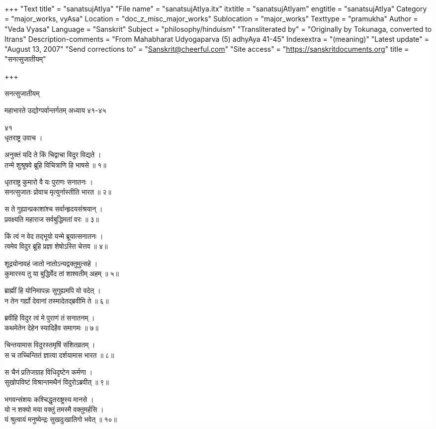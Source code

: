 +++
"Text title" = "sanatsujAtIya"
"File name" = "sanatsujAtIya.itx"
itxtitle = "sanatsujAtIyam"
engtitle = "sanatsujAtIya"
Category = "major_works, vyAsa"
Location = "doc_z_misc_major_works"
Sublocation = "major_works"
Texttype = "pramukha"
Author = "Veda Vyasa"
Language = "Sanskrit"
Subject = "philosophy/hinduism"
"Transliterated by" = "Originally by Tokunaga, converted to Itrans"
Description-comments = "From Mahabharat Udyogaparva (5) adhyAya 41-45"
Indexextra = "(meaning)"
"Latest update" = "August 13, 2007"
"Send corrections to" = "Sanskrit@cheerful.com"
"Site access" = "https://sanskritdocuments.org"
title = "सनत्सुजातीयम्"

+++
  
 सनत्सुजातीयम्   
  
महाभारते उद्योग्पर्वान्तर्गतम् अध्याय ४१-४५  
  
  
 ४१  
धृतराष्ट्र उवाच ।  
  
अनुक्तं यदि ते किं चिद्वाचा विदुर विद्यते ।   
तन्मे शुश्रूषवे ब्रूहि विचित्राणि हि भाषसे ॥ १॥  
  
धृतराष्ट्र कुमारो वै यः पुराणः सनातनः ।   
सनत्सुजातः प्रोवाच मृत्युर्नास्तीति भारत ॥ २॥  
  
स ते गुह्यान्प्रकाशांश्च सर्वान्हृदयसंश्रयान् ।   
प्रवक्ष्यति महाराज सर्वबुद्धिमतां वरः ॥ ३॥  
  
किं त्वं न वेद तद्भूयो यन्मे ब्रूयात्सनातनः ।   
त्वमेव विदुर ब्रूहि प्रज्ञा शेषोऽस्ति चेत्तव ॥ ४॥  
  
शूद्रयोनावहं जातो नातोऽन्यद्वक्तुमुत्सहे ।   
कुमारस्य तु या बुद्धिर्वेद तां शाश्वतीम् अहम् ॥ ५॥  
  
ब्राह्मीं हि योनिमापन्नः सुगुह्यमपि यो वदेत् ।   
न तेन गर्ह्यो देवानां तस्मादेतद्ब्रवीमि ते ॥ ६॥  
  
ब्रवीहि विदुर त्वं मे पुराणं तं सनातनम् ।   
कथमेतेन देहेन स्यादिहैव समागमः ॥ ७॥  
  
चिन्तयामास विदुरस्तमृषिं संशितव्रतम् ।   
स च तच्चिन्तितं ज्ञात्वा दर्शयामास भारत ॥ ८॥  
  
स चैनं प्रतिजग्राह विधिदृष्टेन कर्मणा ।   
सुखोपविष्टं विश्रान्तमथैनं विदुरोऽब्रवीत् ॥ ९॥  
  
भगवन्संशयः कश्चिद्धृतराष्ट्रस्य मानसे ।   
यो न शक्यो मया वक्तुं तमस्मै वक्तुमर्हसि ।   
यं श्रुत्वायं मनुष्येन्द्रः सुखदुःखातिगो भवेत् ॥ १०॥  
  